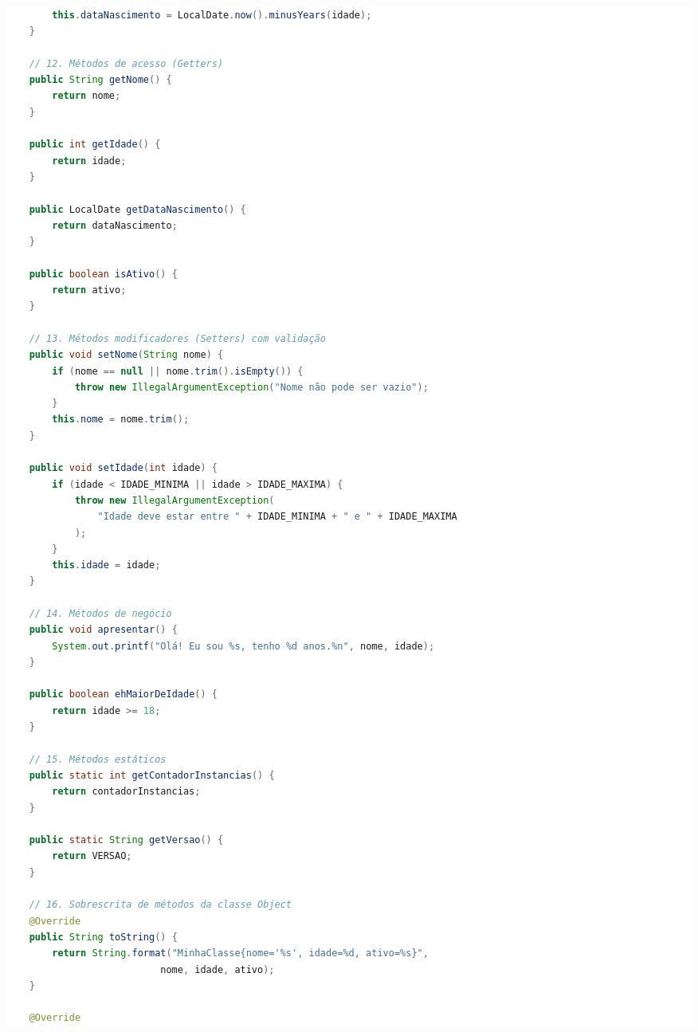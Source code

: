 ```java
        this.dataNascimento = LocalDate.now().minusYears(idade);
    }
    
    // 12. Métodos de acesso (Getters)
    public String getNome() {
        return nome;
    }
    
    public int getIdade() {
        return idade;
    }
    
    public LocalDate getDataNascimento() {
        return dataNascimento;
    }
    
    public boolean isAtivo() {
        return ativo;
    }
    
    // 13. Métodos modificadores (Setters) com validação
    public void setNome(String nome) {
        if (nome == null || nome.trim().isEmpty()) {
            throw new IllegalArgumentException("Nome não pode ser vazio");
        }
        this.nome = nome.trim();
    }
    
    public void setIdade(int idade) {
        if (idade < IDADE_MINIMA || idade > IDADE_MAXIMA) {
            throw new IllegalArgumentException(
                "Idade deve estar entre " + IDADE_MINIMA + " e " + IDADE_MAXIMA
            );
        }
        this.idade = idade;
    }
    
    // 14. Métodos de negócio
    public void apresentar() {
        System.out.printf("Olá! Eu sou %s, tenho %d anos.%n", nome, idade);
    }
    
    public boolean ehMaiorDeIdade() {
        return idade >= 18;
    }
    
    // 15. Métodos estáticos
    public static int getContadorInstancias() {
        return contadorInstancias;
    }
    
    public static String getVersao() {
        return VERSAO;
    }
    
    // 16. Sobrescrita de métodos da classe Object
    @Override
    public String toString() {
        return String.format("MinhaClasse{nome='%s', idade=%d, ativo=%s}", 
                           nome, idade, ativo);
    }
    
    @Override
```